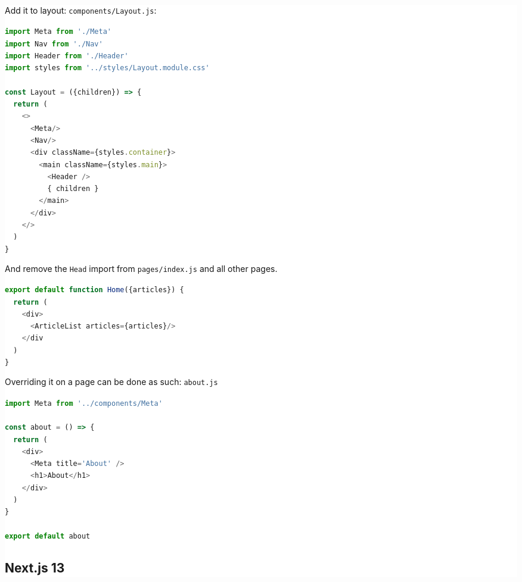 Add it to layout:
`components/Layout.js`:
```JavaScript
import Meta from './Meta'
import Nav from './Nav'
import Header from './Header'
import styles from '../styles/Layout.module.css'

const Layout = ({children}) => {
  return (
    <>
      <Meta/>
      <Nav/>
      <div className={styles.container}>
        <main className={styles.main}>
          <Header />
          { children }
        </main>
      </div>
    </>
  )
}
```
And remove the `Head` import from `pages/index.js` and all other pages.
```JavaScript
export default function Home({articles}) {
  return (
    <div>
      <ArticleList articles={articles}/>
    </div
  )
}
```

Overriding it on a page can be done as such:
`about.js`
```JavaScript
import Meta from '../components/Meta'

const about = () => {
  return (
    <div>
      <Meta title='About' />
      <h1>About</h1>
    </div>
  )
}

export default about
```

## Next.js 13
